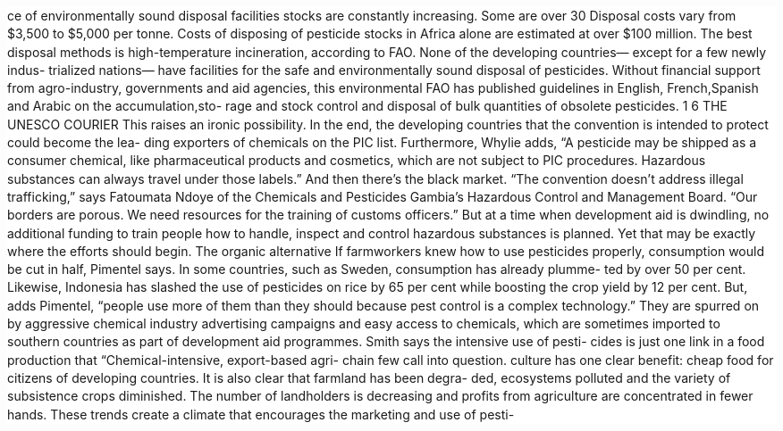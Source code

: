 ce of environmentally sound disposal facilities stocks are constantly increasing. Some are over 30 
Disposal costs vary from $3,500 to $5,000 per tonne. Costs of disposing of pesticide stocks in 
Africa alone are estimated at over $100 million. The best disposal methods is high-temperature 
incineration, according to FAO. None of the developing countries— except for a few newly indus- 
trialized nations— have facilities for the safe and environmentally sound disposal of pesticides. 
Without financial support from agro-industry, governments and aid agencies, this environmental 
FAO has published guidelines in English, French,Spanish and Arabic on the accumulation,sto- 
rage and stock control and disposal of bulk quantities of obsolete pesticides. 
1 6 THE UNESCO COURIER 
This raises an ironic possibility. In the end, 
the developing countries that the convention 
is intended to protect could become the lea- 
ding exporters of chemicals on the PIC list. 
Furthermore, Whylie adds, “A pesticide may 
be shipped as a consumer chemical, like 
pharmaceutical products and cosmetics, 
which are not subject to PIC procedures. 
Hazardous substances can always travel 
under those labels.” And then there’s the 
black market. “The convention doesn’t 
address illegal trafficking,” says Fatoumata 
Ndoye of the 
Chemicals and Pesticides 
Gambia’s Hazardous 
Control and 
Management Board. “Our borders are 
porous. We need resources for the training of 
customs officers.” 
But at a time when development aid is 
dwindling, no additional funding to train 
people how to handle, inspect and control 
hazardous substances is planned. Yet that 
may be exactly where the efforts should 
begin. 
The organic alternative 
If farmworkers knew how to use pesticides 
properly, consumption would be cut in half, 
Pimentel says. In some countries, such as 
Sweden, consumption has already plumme- 
ted by over 50 per cent. Likewise, Indonesia 
has slashed the use of pesticides on rice by 
65 per cent while boosting the crop yield by 
12 per cent. But, adds Pimentel, “people 
use more of them than they should because 
pest control is a complex technology.” They 
are spurred on by aggressive chemical 
industry advertising campaigns and easy 
access to chemicals, which are sometimes 
imported to southern countries as part of 
development aid programmes. 
Smith says the intensive use of pesti- 
cides is just one link in a food production 
that 
“Chemical-intensive, export-based agri- 
chain few call into question. 
culture has one clear benefit: cheap food 
for citizens of developing countries. It is 
also clear that farmland has been degra- 
ded, ecosystems polluted and the variety of 
subsistence crops diminished. The number 
of landholders is decreasing and profits 
from agriculture are concentrated in fewer 
hands. These trends create a climate that 
encourages the marketing and use of pesti- 